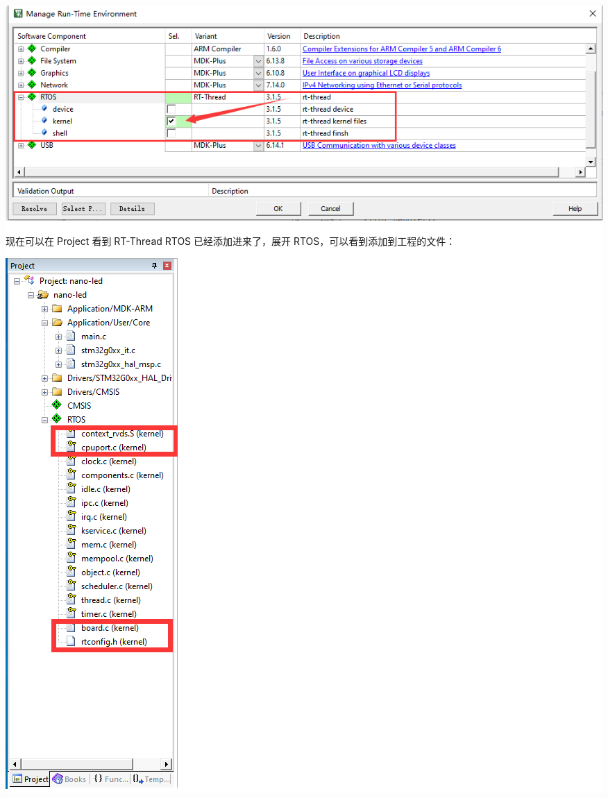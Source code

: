 ![3-2](figures\3-2.png)

现在可以在 Project 看到 RT-Thread RTOS 已经添加进来了，展开 RTOS，可以看到添加到工程的文件：

![rtos2](figures\rtos2.png)
